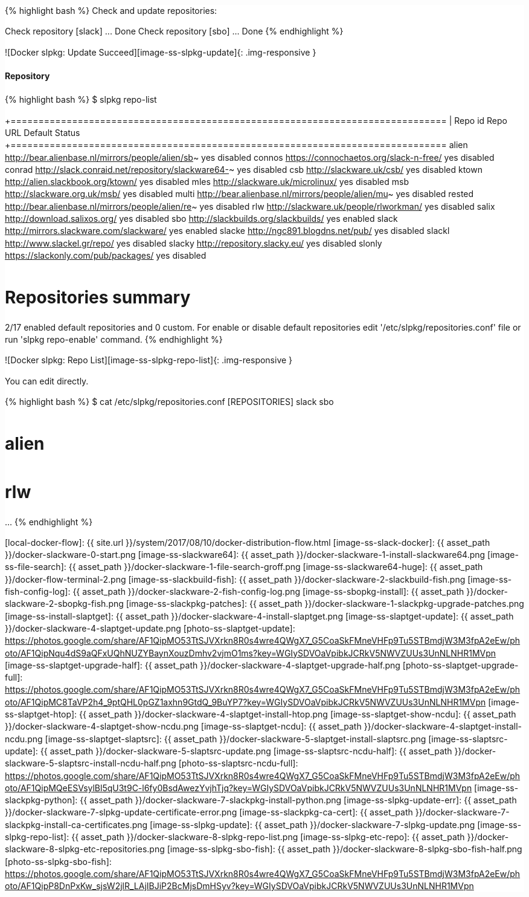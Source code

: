{% highlight bash %}
Check and update repositories:

Check repository [slack] ... Done
Check repository [sbo] ... Done
{% endhighlight %}

![Docker slpkg: Update Succeed][image-ss-slpkg-update]{: .img-responsive }

#### Repository 

{% highlight bash %}
$ slpkg repo-list

+==============================================================================
| Repo id  Repo URL                                            Default   Status
+==============================================================================
  alien    http://bear.alienbase.nl/mirrors/people/alien/sb~   yes     disabled
  connos   https://connochaetos.org/slack-n-free/              yes     disabled
  conrad   http://slack.conraid.net/repository/slackware64-~   yes     disabled
  csb      http://slackware.uk/csb/                            yes     disabled
  ktown    http://alien.slackbook.org/ktown/                   yes     disabled
  mles     http://slackware.uk/microlinux/                     yes     disabled
  msb      http://slackware.org.uk/msb/                        yes     disabled
  multi    http://bear.alienbase.nl/mirrors/people/alien/mu~   yes     disabled
  rested   http://bear.alienbase.nl/mirrors/people/alien/re~   yes     disabled
  rlw      http://slackware.uk/people/rlworkman/               yes     disabled
  salix    http://download.salixos.org/                        yes     disabled
  sbo      http://slackbuilds.org/slackbuilds/                 yes      enabled
  slack    http://mirrors.slackware.com/slackware/             yes      enabled
  slacke   http://ngc891.blogdns.net/pub/                      yes     disabled
  slackl   http://www.slackel.gr/repo/                         yes     disabled
  slacky   http://repository.slacky.eu/                        yes     disabled
  slonly   https://slackonly.com/pub/packages/                 yes     disabled

Repositories summary
===============================================================================
2/17 enabled default repositories and 0 custom.
For enable or disable default repositories edit '/etc/slpkg/repositories.conf'
file or run 'slpkg repo-enable' command.
{% endhighlight %}

![Docker slpkg: Repo List][image-ss-slpkg-repo-list]{: .img-responsive }

You can edit directly.

{% highlight bash %}
$ cat /etc/slpkg/repositories.conf
[REPOSITORIES]
slack
sbo
# alien
# rlw
...
{% endhighlight %}


[//]: <> ( -- -- -- links below -- -- -- )
[slackware-sbopkg]: https://docs.slackware.com/howtos:slackware_admin:building_packages_with_sbopkg
[local-docker-flow]: {{ site.url }}/system/2017/08/10/docker-distribution-flow.html
[image-ss-slack-docker]:     {{ asset_path }}/docker-slackware-0-start.png
[image-ss-slackware64]:      {{ asset_path }}/docker-slackware-1-install-slackware64.png
[image-ss-file-search]:      {{ asset_path }}/docker-slackware-1-file-search-groff.png
[image-ss-slackware64-huge]: {{ asset_path }}/docker-flow-terminal-2.png
[image-ss-slackbuild-fish]:  {{ asset_path }}/docker-slackware-2-slackbuild-fish.png
[image-ss-fish-config-log]:  {{ asset_path }}/docker-slackware-2-fish-config-log.png
[image-ss-sbopkg-install]:   {{ asset_path }}/docker-slackware-2-sbopkg-fish.png
[image-ss-slackpkg-patches]: {{ asset_path }}/docker-slackware-1-slackpkg-upgrade-patches.png
[image-ss-install-slaptget]:      {{ asset_path }}/docker-slackware-4-install-slaptget.png
[image-ss-slaptget-update]:       {{ asset_path }}/docker-slackware-4-slaptget-update.png
[photo-ss-slaptget-update]:       https://photos.google.com/share/AF1QipMO53TtSJVXrkn8R0s4wre4QWgX7_G5CoaSkFMneVHFp9Tu5STBmdjW3M3fpA2eEw/photo/AF1QipNqu4dS9aQFxUQhNUZYBaynXouzDmhv2vjmO1ms?key=WGIySDVOaVpibkJCRkV5NWVZUUs3UnNLNHR1MVpn
[image-ss-slaptget-upgrade-half]: {{ asset_path }}/docker-slackware-4-slaptget-upgrade-half.png
[photo-ss-slaptget-upgrade-full]: https://photos.google.com/share/AF1QipMO53TtSJVXrkn8R0s4wre4QWgX7_G5CoaSkFMneVHFp9Tu5STBmdjW3M3fpA2eEw/photo/AF1QipMC8TaVP2h4_9ptQHL0pGZ1axhn9GtdQ_9BuYP7?key=WGIySDVOaVpibkJCRkV5NWVZUUs3UnNLNHR1MVpn
[image-ss-slaptget-htop]:         {{ asset_path }}/docker-slackware-4-slaptget-install-htop.png
[image-ss-slaptget-show-ncdu]:    {{ asset_path }}/docker-slackware-4-slaptget-show-ncdu.png
[image-ss-slaptget-ncdu]:         {{ asset_path }}/docker-slackware-4-slaptget-install-ncdu.png
[image-ss-slaptget-slaptsrc]:     {{ asset_path }}/docker-slackware-5-slaptget-install-slaptsrc.png
[image-ss-slaptsrc-update]:       {{ asset_path }}/docker-slackware-5-slaptsrc-update.png
[image-ss-slaptsrc-ncdu-half]:    {{ asset_path }}/docker-slackware-5-slaptsrc-install-ncdu-half.png
[photo-ss-slaptsrc-ncdu-full]:    https://photos.google.com/share/AF1QipMO53TtSJVXrkn8R0s4wre4QWgX7_G5CoaSkFMneVHFp9Tu5STBmdjW3M3fpA2eEw/photo/AF1QipMQeESVsylBl5qU3t9C-l6fy0BsdAwezYvjhTjq?key=WGIySDVOaVpibkJCRkV5NWVZUUs3UnNLNHR1MVpn
[image-ss-slackpkg-python]:  {{ asset_path }}/docker-slackware-7-slackpkg-install-python.png
[image-ss-slpkg-update-err]: {{ asset_path }}/docker-slackware-7-slpkg-update-certificate-error.png
[image-ss-slackpkg-ca-cert]: {{ asset_path }}/docker-slackware-7-slackpkg-install-ca-certificates.png
[image-ss-slpkg-update]:     {{ asset_path }}/docker-slackware-7-slpkg-update.png
[image-ss-slpkg-repo-list]:  {{ asset_path }}/docker-slackware-8-slpkg-repo-list.png
[image-ss-slpkg-etc-repo]:   {{ asset_path }}/docker-slackware-8-slpkg-etc-repositories.png
[image-ss-slpkg-sbo-fish]:   {{ asset_path }}/docker-slackware-8-slpkg-sbo-fish-half.png
[photo-ss-slpkg-sbo-fish]:   https://photos.google.com/share/AF1QipMO53TtSJVXrkn8R0s4wre4QWgX7_G5CoaSkFMneVHFp9Tu5STBmdjW3M3fpA2eEw/photo/AF1QipP8DnPxKw_sjsW2jlR_LAjIBJiP2BcMjsDmHSyv?key=WGIySDVOaVpibkJCRkV5NWVZUUs3UnNLNHR1MVpn